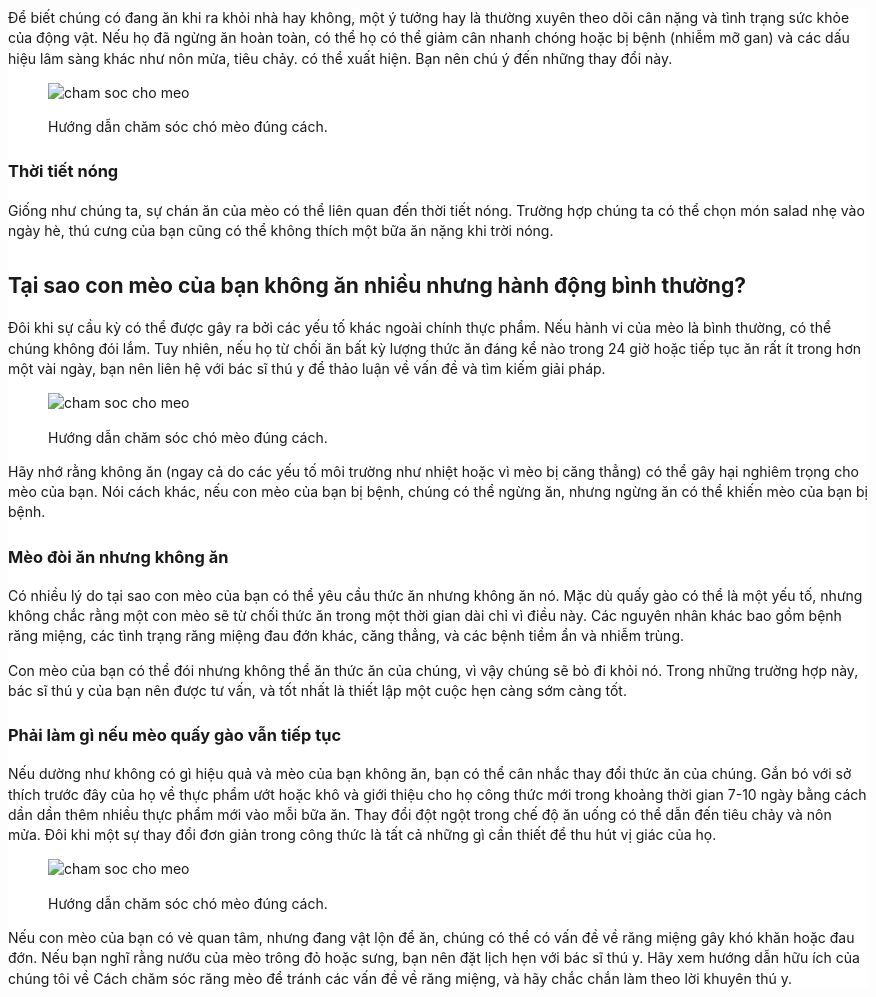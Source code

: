 Để biết chúng có đang ăn khi ra khỏi nhà hay không, một ý tưởng hay là thường xuyên theo dõi cân nặng và tình trạng sức khỏe của động vật. Nếu họ đã ngừng ăn hoàn toàn, có thể họ có thể giảm cân nhanh chóng hoặc bị bệnh (nhiễm mỡ gan) và các dấu hiệu lâm sàng khác như nôn mửa, tiêu chảy. có thể xuất hiện. Bạn nên chú ý đến những thay đổi này.

<figure><img src="https://banmaixanh.vercel.app/image/article/cham-soc-cho-meo-144.jpg" alt="cham soc cho meo" title="cham soc cho meo" height=100% width=100%><figcaption><p>Hướng dẫn chăm sóc chó mèo đúng cách.</p></figcaption></figure>

### Thời tiết nóng

Giống như chúng ta, sự chán ăn của mèo có thể liên quan đến thời tiết nóng. Trường hợp chúng ta có thể chọn món salad nhẹ vào ngày hè, thú cưng của bạn cũng có thể không thích một bữa ăn nặng khi trời nóng.

## Tại sao con mèo của bạn không ăn nhiều nhưng hành động bình thường?

Đôi khi sự cầu kỳ có thể được gây ra bởi các yếu tố khác ngoài chính thực phẩm. Nếu hành vi của mèo là bình thường, có thể chúng không đói lắm. Tuy nhiên, nếu họ từ chối ăn bất kỳ lượng thức ăn đáng kể nào trong 24 giờ hoặc tiếp tục ăn rất ít trong hơn một vài ngày, bạn nên liên hệ với bác sĩ thú y để thảo luận về vấn đề và tìm kiếm giải pháp.

<figure><img src="https://banmaixanh.vercel.app/image/article/cham-soc-cho-meo-145.jpg" alt="cham soc cho meo" title="cham soc cho meo" height=100% width=100%><figcaption><p>Hướng dẫn chăm sóc chó mèo đúng cách.</p></figcaption></figure>

Hãy nhớ rằng không ăn (ngay cả do các yếu tố môi trường như nhiệt hoặc vì mèo bị căng thẳng) có thể gây hại nghiêm trọng cho mèo của bạn. Nói cách khác, nếu con mèo của bạn bị bệnh, chúng có thể ngừng ăn, nhưng ngừng ăn có thể khiến mèo của bạn bị bệnh.

### Mèo đòi ăn nhưng không ăn

Có nhiều lý do tại sao con mèo của bạn có thể yêu cầu thức ăn nhưng không ăn nó. Mặc dù quấy gào có thể là một yếu tố, nhưng không chắc rằng một con mèo sẽ từ chối thức ăn trong một thời gian dài chỉ vì điều này. Các nguyên nhân khác bao gồm bệnh răng miệng, các tình trạng răng miệng đau đớn khác, căng thẳng, và các bệnh tiềm ẩn và nhiễm trùng.

Con mèo của bạn có thể đói nhưng không thể ăn thức ăn của chúng, vì vậy chúng sẽ bỏ đi khỏi nó. Trong những trường hợp này, bác sĩ thú y của bạn nên được tư vấn, và tốt nhất là thiết lập một cuộc hẹn càng sớm càng tốt.

### Phải làm gì nếu mèo quấy gào vẫn tiếp tục
Nếu dường như không có gì hiệu quả và mèo của bạn không ăn, bạn có thể cân nhắc thay đổi thức ăn của chúng. Gắn bó với sở thích trước đây của họ về thực phẩm ướt hoặc khô và giới thiệu cho họ công thức mới trong khoảng thời gian 7-10 ngày bằng cách dần dần thêm nhiều thực phẩm mới vào mỗi bữa ăn. Thay đổi đột ngột trong chế độ ăn uống có thể dẫn đến tiêu chảy và nôn mửa. Đôi khi một sự thay đổi đơn giản trong công thức là tất cả những gì cần thiết để thu hút vị giác của họ.

<figure><img src="https://banmaixanh.vercel.app/image/article/cham-soc-cho-meo-146.jpg" alt="cham soc cho meo" title="cham soc cho meo" height=100% width=100%><figcaption><p>Hướng dẫn chăm sóc chó mèo đúng cách.</p></figcaption></figure>

Nếu con mèo của bạn có vẻ quan tâm, nhưng đang vật lộn để ăn, chúng có thể có vấn đề về răng miệng gây khó khăn hoặc đau đớn. Nếu bạn nghĩ rằng nướu của mèo trông đỏ hoặc sưng, bạn nên đặt lịch hẹn với bác sĩ thú y. Hãy xem hướng dẫn hữu ích của chúng tôi về Cách chăm sóc răng mèo để tránh các vấn đề về răng miệng, và hãy chắc chắn làm theo lời khuyên thú y.
